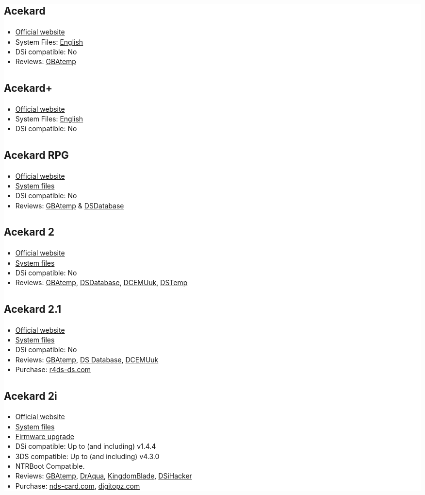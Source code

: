 ## Acekard
- [Official website](https://web.archive.org/web/20140209172112/http://www.acekard.com/)
- System Files: [English](https://github.com/DS-Homebrew/Flashcard-Firmware-Archive/blob/master/18449-AceKard_Manager_v1.03_Menu_v1.10_English.rar?raw=true)
- DSi compatible: No
- Reviews: [GBAtemp](https://gbatemp.net/threads/acekard-review.39686/)

## Acekard+
- [Official website](https://web.archive.org/web/20140209172112/http://www.acekard.com/)
- System Files: [English](https://github.com/DS-Homebrew/Flashcard-Firmware-Archive/blob/master/18443-AceKard_Plus_System_English_v1.15.rar?raw=true)
- DSi compatible: No

## Acekard RPG
- [Official website](https://web.archive.org/web/20140209172112/http://www.acekard.com/)
- [System files](https://github.com/DS-Homebrew/Flashcard-Firmware-Archive/blob/master/32258-Wood_RPG_v1.62.7z?raw=true)
- DSi compatible: No
- Reviews: [GBAtemp](https://gbatemp.net/threads/acekard-r-p-g-review.68305/) & [DSDatabase](http://dsdatabase.org/showthread.php/551-AceKard-RPG)

## Acekard 2
- [Official website](https://web.archive.org/web/20140209172112/http://www.acekard.com/)
- [System files](https://github.com/DS-Homebrew/Flashcard-Firmware-Archive/blob/master/12379-ak2_423_20100721_release.zip?raw=true)
- DSi compatible: No
- Reviews: [GBAtemp](https://gbatemp.net/threads/acekard-2-review.79368/), [DSDatabase](http://dsdatabase.org/showthread.php/542-AceKard-2), [DCEMUuk](http://reviews.dcemu.co.uk/review-acekard-2-ds-card-microsdhc-slot-1-105502.html), [DSTemp](https://gbatemp.net/threads/my-acekard-2-review.98141/)

## Acekard 2.1
- [Official website](https://web.archive.org/web/20140209172112/http://www.acekard.com/)
- [System files](https://github.com/DS-Homebrew/Flashcard-Firmware-Archive/blob/master/29895-AKAIO.1.9.0.rar?raw=true)
- DSi compatible: No
- Reviews: [GBAtemp](https://gbatemp.net/threads/acekard-2-1-review.224477/), [DS Database](http://dsdatabase.org/showthread.php/408-AceKard-2-1), [DCEMUuk](http://www.dcemu.co.uk/vbulletin/threads/172142-Review-Acekard-2-1-DS-MicroSDHC-SLOT-1)
- Purchase: [r4ds-ds.com](http://www.r4ds-ds.com/products/Acekard-2.1-for-Nintendo-DS-Lite-p-166.html)

## Acekard 2i
- [Official website](https://web.archive.org/web/20140209172112/http://www.acekard.com/)
- [System files](https://github.com/DS-Homebrew/Flashcard-Firmware-Archive/blob/master/29895-AKAIO.1.9.0.rar?raw=true)
- [Firmware upgrade](https://github.com/DS-Homebrew/Flashcard-Firmware-Archive/blob/master/30073-ak2ifw_update_3ds42_dsi144.zip?raw=true)
- DSi compatible: Up to (and including) v1.4.4
- 3DS compatible: Up to (and including) v4.3.0
- NTRBoot Compatible.
- Reviews: [GBAtemp](https://gbatemp.net/threads/acekard-2i-review.122563/), [DrAqua](https://gbatemp.net/threads/acekard-2i-review.269055/), [KingdomBlade](https://gbatemp.net/threads/acekard-2i-review.171515/), [DSiHacker](http://dsihacker.com/acekard-2i.php)
- Purchase: [nds-card.com](https://www.nds-card.com/ProShow.asp?ProID=160),  [digitopz.com](http://www.digitopz.com/buy-acekard-2i-for-dsldsi-with-free-shipping-p-25.html)
